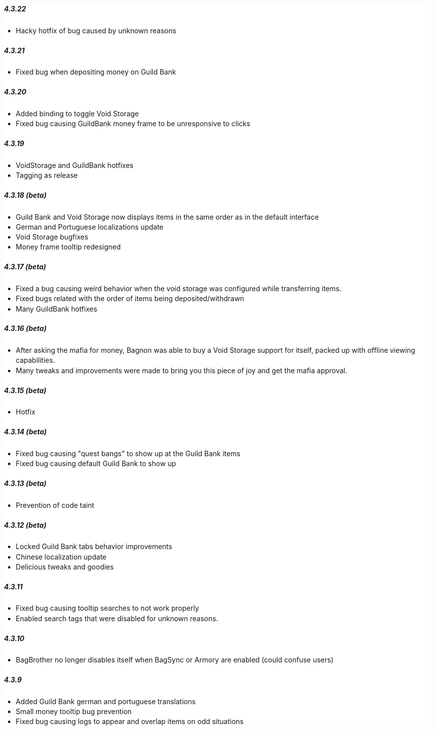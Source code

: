##### 4.3.22
* Hacky hotfix of bug caused by unknown reasons

##### 4.3.21
* Fixed bug when depositing money on Guild Bank

##### 4.3.20
* Added binding to toggle Void Storage
* Fixed bug causing GuildBank money frame to be unresponsive to clicks

##### 4.3.19
* VoidStorage and GuildBank hotfixes
* Tagging as release

##### 4.3.18 (beta)
* Guild Bank and Void Storage now displays items in the same order as in the default interface
* German and Portuguese localizations update
* Void Storage bugfixes
* Money frame tooltip redesigned

##### 4.3.17 (beta)
* Fixed a bug causing weird behavior when the void storage was configured while transferring items.
* Fixed bugs related with the order of items being deposited/withdrawn
* Many GuildBank hotfixes

##### 4.3.16 (beta)
* After asking the mafia for money, Bagnon was able to buy a Void Storage support for itself, packed up with offline viewing capabilities.
* Many tweaks and improvements were made to bring you this piece of joy and get the mafia approval.

##### 4.3.15 (beta)
* Hotfix

##### 4.3.14 (beta)
* Fixed bug causing "quest bangs" to show up at the Guild Bank items
* Fixed bug causing default Guild Bank to show up

##### 4.3.13 (beta)
* Prevention of code taint

##### 4.3.12 (beta)
* Locked Guild Bank tabs behavior improvements
* Chinese localization update
* Delicious tweaks and goodies

##### 4.3.11
* Fixed bug causing tooltip searches to not work properly
* Enabled search tags that were disabled for unknown reasons.

##### 4.3.10
* BagBrother no longer disables itself when BagSync or Armory are enabled (could confuse users)

##### 4.3.9
* Added Guild Bank german and portuguese translations
* Small money tooltip bug prevention
* Fixed bug causing logs to appear and overlap items on odd situations
